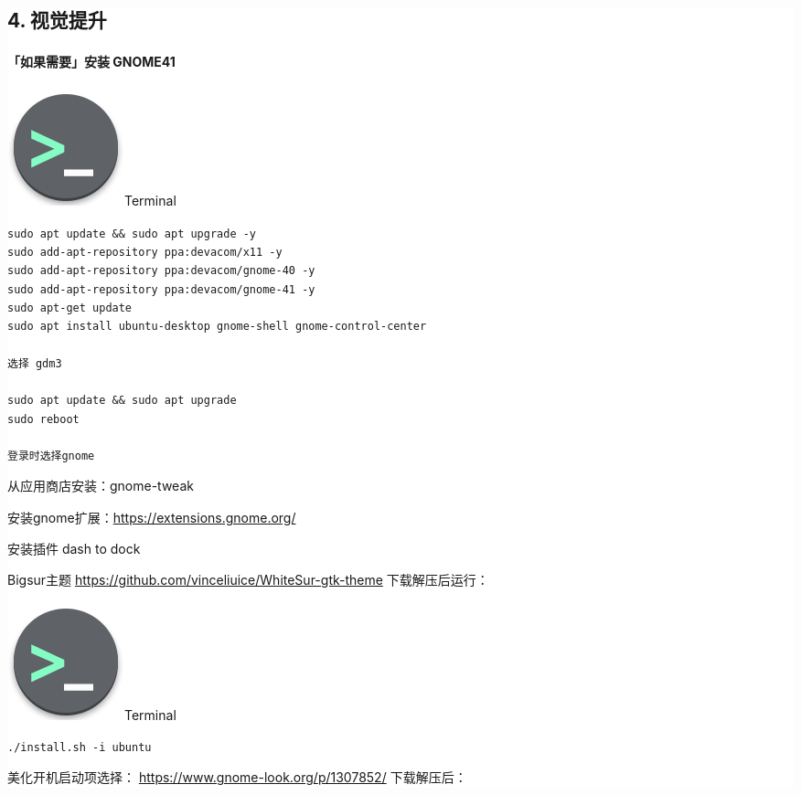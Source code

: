 
## 4. 视觉提升

#### 「如果需要」安装 GNOME41

<p class="code_title"><img class="code_title_icon" src="/src/assets/icons/terminal.png">Terminal</p>

```
sudo apt update && sudo apt upgrade -y
sudo add-apt-repository ppa:devacom/x11 -y
sudo add-apt-repository ppa:devacom/gnome-40 -y
sudo add-apt-repository ppa:devacom/gnome-41 -y
sudo apt-get update
sudo apt install ubuntu-desktop gnome-shell gnome-control-center

选择 gdm3

sudo apt update && sudo apt upgrade
sudo reboot

登录时选择gnome
```

从应用商店安装：gnome-tweak

安装gnome扩展：https://extensions.gnome.org/

安装插件 dash to dock

Bigsur主题 https://github.com/vinceliuice/WhiteSur-gtk-theme
下载解压后运行：

<p class="code_title"><img class="code_title_icon" src="/src/assets/icons/terminal.png">Terminal</p>

```
./install.sh -i ubuntu
```

美化开机启动项选择：
https://www.gnome-look.org/p/1307852/
下载解压后：
